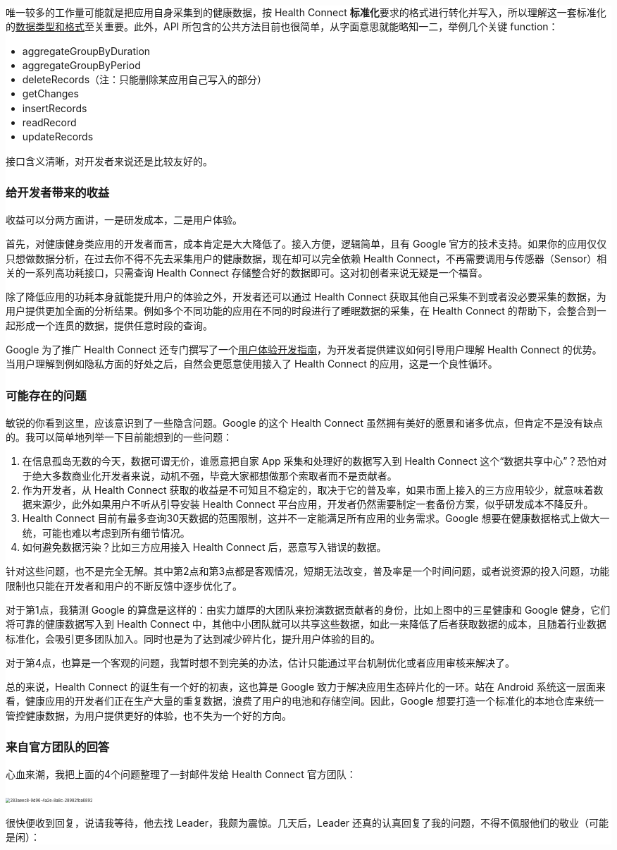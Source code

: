 唯一较多的工作量可能就是把应用自身采集到的健康数据，按 Health Connect **标准化**要求的格式进行转化并写入，所以理解这一套标准化的[数据类型和格式](https://developer.android.com/guide/health-and-fitness/health-connect/data-and-data-types/introduction)至关重要。此外，API 所包含的公共方法目前也很简单，从字面意思就能略知一二，举例几个关键 function：

- aggregateGroupByDuration
- aggregateGroupByPeriod
- deleteRecords（注：只能删除某应用自己写入的部分）
- getChanges
- insertRecords
- readRecord
- updateRecords

接口含义清晰，对开发者来说还是比较友好的。

### 给开发者带来的收益

收益可以分两方面讲，一是研发成本，二是用户体验。

首先，对健康健身类应用的开发者而言，成本肯定是大大降低了。接入方便，逻辑简单，且有 Google 官方的技术支持。如果你的应用仅仅只想做数据分析，在过去你不得不先去采集用户的健康数据，现在却可以完全依赖 Health Connect，不再需要调用与传感器（Sensor）相关的一系列高功耗接口，只需查询 Health Connect 存储整合好的数据即可。这对初创者来说无疑是一个福音。

除了降低应用的功耗本身就能提升用户的体验之外，开发者还可以通过 Health Connect 获取其他自己采集不到或者没必要采集的数据，为用户提供更加全面的分析结果。例如多个不同功能的应用在不同的时段进行了睡眠数据的采集，在 Health Connect 的帮助下，会整合到一起形成一个连贯的数据，提供任意时段的查询。

Google 为了推广 Health Connect 还专门撰写了一个[用户体验开发指南](https://developer.android.com/guide/health-and-fitness/health-connect-guidelines/ux-developer-guidance)，为开发者提供建议如何引导用户理解 Health Connect 的优势。当用户理解到例如隐私方面的好处之后，自然会更愿意使用接入了 Health Connect 的应用，这是一个良性循环。

### 可能存在的问题

敏锐的你看到这里，应该意识到了一些隐含问题。Google 的这个 Health Connect 虽然拥有美好的愿景和诸多优点，但肯定不是没有缺点的。我可以简单地列举一下目前能想到的一些问题：

1. 在信息孤岛无数的今天，数据可谓无价，谁愿意把自家 App 采集和处理好的数据写入到 Health Connect 这个“数据共享中心”？恐怕对于绝大多数商业化开发者来说，动机不强，毕竟大家都想做那个索取者而不是贡献者。
2. 作为开发者，从 Health Connect 获取的收益是不可知且不稳定的，取决于它的普及率，如果市面上接入的三方应用较少，就意味着数据来源少，此外如果用户不听从引导安装 Health Connect 平台应用，开发者仍然需要制定一套备份方案，似乎研发成本不降反升。
3. Health Connect 目前有最多查询30天数据的范围限制，这并不一定能满足所有应用的业务需求。Google 想要在健康数据格式上做大一统，可能也难以考虑到所有细节情况。
4. 如何避免数据污染？比如三方应用接入 Health Connect 后，恶意写入错误的数据。

针对这些问题，也不是完全无解。其中第2点和第3点都是客观情况，短期无法改变，普及率是一个时间问题，或者说资源的投入问题，功能限制也只能在开发者和用户的不断反馈中逐步优化了。

对于第1点，我猜测 Google 的算盘是这样的：由实力雄厚的大团队来扮演数据贡献者的身份，比如上图中的三星健康和 Google 健身，它们将可靠的健康数据写入到 Health Connect 中，其他中小团队就可以共享这些数据，如此一来降低了后者获取数据的成本，且随着行业数据标准化，会吸引更多团队加入。同时也是为了达到减少碎片化，提升用户体验的目的。

对于第4点，也算是一个客观的问题，我暂时想不到完美的办法，估计只能通过平台机制优化或者应用审核来解决了。

总的来说，Health Connect 的诞生有一个好的初衷，这也算是 Google 致力于解决应用生态碎片化的一环。站在 Android 系统这一层面来看，健康应用的开发者们正在生产大量的重复数据，浪费了用户的电池和存储空间。因此，Google 想要打造一个标准化的本地仓库来统一管控健康数据，为用户提供更好的体验，也不失为一个好的方向。

### 来自官方团队的回答

心血来潮，我把上面的4个问题整理了一封邮件发给 Health Connect 官方团队：

<img src="283aeec8-9d96-4a2e-8a8c-28982fba6892.jpeg" alt="283aeec8-9d96-4a2e-8a8c-28982fba6892" style="zoom:40%;" />

很快便收到回复，说请我等待，他去找 Leader，我颇为震惊。几天后，Leader 还真的认真回复了我的问题，不得不佩服他们的敬业（可能是闲）：
